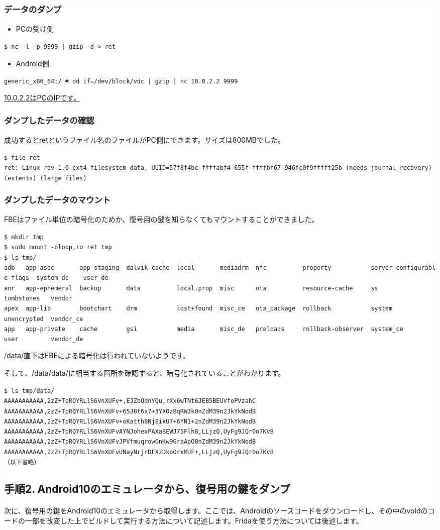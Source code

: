   ### データのダンプ
- PCの受け側
```
$ nc -l -p 9999 | gzip -d > ret
```
- Android側
```
generic_x86_64:/ # dd if=/dev/block/vdc | gzip | nc 10.0.2.2 9999

```
[10.0.2.2はPCのIPです。](https://developer.android.com/studio/run/emulator-networking?hl=ja#networkaddresses)

  ### ダンプしたデータの確認
  成功するとretというファイル名のファイルがPC側にできます。サイズは800MBでした。
  ```
  $ file ret
ret: Linux rev 1.0 ext4 filesystem data, UUID=57f8f4bc-ffffabf4-655f-ffffbf67-946fc0f9fffff25b (needs journal recovery) (extents) (large files)
  ```

  ### ダンプしたデータのマウント
  FBEはファイル単位の暗号化のためか、復号用の鍵を知らなくてもマウントすることができました。

  ```
  $ mkdir tmp
$ sudo mount -oloop,ro ret tmp
$ ls tmp/
adb   app-asec       app-staging  dalvik-cache  local       mediadrm  nfc          property           server_configurable_flags  system_de    user_de
anr   app-ephemeral  backup       data          local.prop  misc      ota          resource-cache     ss                         tombstones   vendor
apex  app-lib        bootchart    drm           lost+found  misc_ce   ota_package  rollback           system                     unencrypted  vendor_ce
app   app-private    cache        gsi           media       misc_de   preloads     rollback-observer  system_ce                  user         vendor_de
  ```

  /data/直下はFBEによる暗号化は行われていないようです。

そして、/data/data/に相当する箇所を確認すると、暗号化されていることがわかります。

```
$ ls tmp/data/
AAAAAAAAAAA,2zZ+TpRQYRLlS6VnXUFv+,EJZbQdnYQu,rXx6wTNt6JEB5BEUVfoPVzahC
AAAAAAAAAAA,2zZ+TpRQYRLlS6VnXUFv+65J8t6x7+3YXOzBqRWJk0nZdM39n2JkYkNodB
AAAAAAAAAAA,2zZ+TpRQYRLlS6VnXUFv+oKatth8Nj8ikU7+6YN1+2nZdM39n2JkYkNodB
AAAAAAAAAAA,2zZ+TpRQYRLlS6VnXUFvAYNJohexPAXaBEWJ75Flh8,LLjzQ,UyFg9JQr0o7KvB
AAAAAAAAAAA,2zZ+TpRQYRLlS6VnXUFvJPVfmuqrowGnKw9GraApO0nZdM39n2JkYkNodB
AAAAAAAAAAA,2zZ+TpRQYRLlS6VnXUFvUNayNrjrDFXzDkoOrxMUF+,LLjzQ,UyFg9JQr0o7KvB
（以下省略）
```

## 手順2. Android10のエミュレータから、復号用の鍵をダンプ
次に、復号用の鍵をAndroid10のエミュレータから取得します。ここでは、Androidのソースコードをダウンロードし、その中のvoldのコードの一部を改変した上でビルドして実行する方法について記述します。Fridaを使う方法については後述します。
